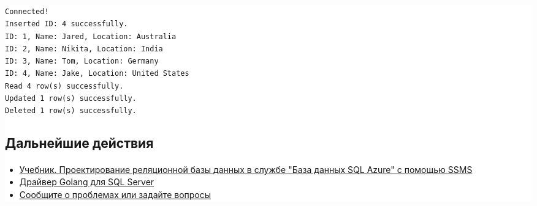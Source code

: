    ```text
   Connected!
   Inserted ID: 4 successfully.
   ID: 1, Name: Jared, Location: Australia
   ID: 2, Name: Nikita, Location: India
   ID: 3, Name: Tom, Location: Germany
   ID: 4, Name: Jake, Location: United States
   Read 4 row(s) successfully.
   Updated 1 row(s) successfully.
   Deleted 1 row(s) successfully.
   ```

## <a name="next-steps"></a>Дальнейшие действия

- [Учебник. Проектирование реляционной базы данных в службе "База данных SQL Azure" с помощью SSMS](design-first-database-tutorial.md)
- [Драйвер Golang для SQL Server](https://github.com/denisenkom/go-mssqldb)
- [Сообщите о проблемах или задайте вопросы](https://github.com/denisenkom/go-mssqldb/issues)

